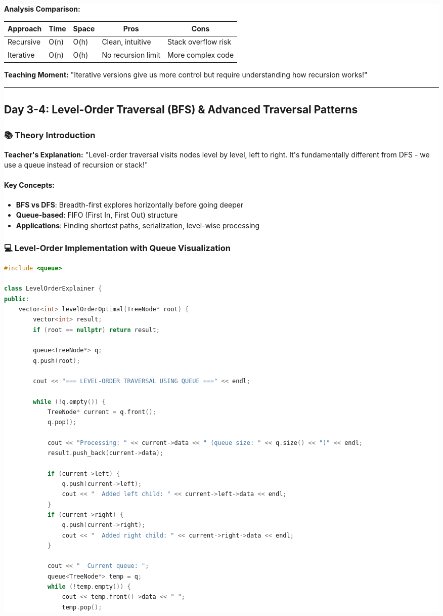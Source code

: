 **Analysis Comparison:**

| Approach  | Time | Space | Pros               | Cons                |
| --------- | ---- | ----- | ------------------ | ------------------- |
| Recursive | O(n) | O(h)  | Clean, intuitive   | Stack overflow risk |
| Iterative | O(n) | O(h)  | No recursion limit | More complex code   |

**Teaching Moment:**
"Iterative versions give us more control but require understanding how recursion works!"

---

## Day 3-4: Level-Order Traversal (BFS) & Advanced Traversal Patterns

### 📚 Theory Introduction

**Teacher's Explanation:**
"Level-order traversal visits nodes level by level, left to right. It's fundamentally different from DFS - we use a queue instead of recursion or stack!"

#### Key Concepts:

- **BFS vs DFS**: Breadth-first explores horizontally before going deeper
- **Queue-based**: FIFO (First In, First Out) structure
- **Applications**: Finding shortest paths, serialization, level-wise processing

### 💻 Level-Order Implementation with Queue Visualization

```cpp
#include <queue>

class LevelOrderExplainer {
public:
    vector<int> levelOrderOptimal(TreeNode* root) {
        vector<int> result;
        if (root == nullptr) return result;

        queue<TreeNode*> q;
        q.push(root);

        cout << "=== LEVEL-ORDER TRAVERSAL USING QUEUE ===" << endl;

        while (!q.empty()) {
            TreeNode* current = q.front();
            q.pop();

            cout << "Processing: " << current->data << " (queue size: " << q.size() << ")" << endl;
            result.push_back(current->data);

            if (current->left) {
                q.push(current->left);
                cout << "  Added left child: " << current->left->data << endl;
            }
            if (current->right) {
                q.push(current->right);
                cout << "  Added right child: " << current->right->data << endl;
            }

            cout << "  Current queue: ";
            queue<TreeNode*> temp = q;
            while (!temp.empty()) {
                cout << temp.front()->data << " ";
                temp.pop();
```